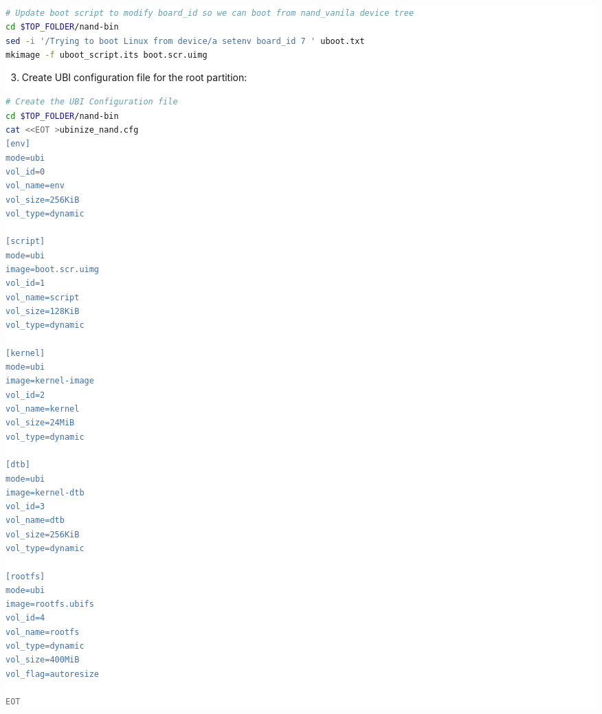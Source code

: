   

  ```bash
  # Update boot script to modify board_id so we can boot from nand_vanila device tree
  cd $TOP_FOLDER/nand-bin
  sed -i '/Trying to boot Linux from device/a setenv board_id 7 ' uboot.txt
  mkimage -f uboot_script.its boot.scr.uimg
  ```
  

3. Create UBI configuration file for the root partition:

  

  ```bash
  # Create the UBI Configuration file
  cd $TOP_FOLDER/nand-bin
  cat <<EOT >ubinize_nand.cfg 
  [env]
  mode=ubi
  vol_id=0
  vol_name=env
  vol_size=256KiB
  vol_type=dynamic

  [script]
  mode=ubi
  image=boot.scr.uimg
  vol_id=1
  vol_name=script
  vol_size=128KiB
  vol_type=dynamic

  [kernel]
  mode=ubi
  image=kernel-image     
  vol_id=2
  vol_name=kernel
  vol_size=24MiB
  vol_type=dynamic

  [dtb]
  mode=ubi
  image=kernel-dtb
  vol_id=3
  vol_name=dtb
  vol_size=256KiB
  vol_type=dynamic

  [rootfs]
  mode=ubi
  image=rootfs.ubifs
  vol_id=4
  vol_name=rootfs
  vol_type=dynamic
  vol_size=400MiB
  vol_flag=autoresize

  EOT
  ```
  